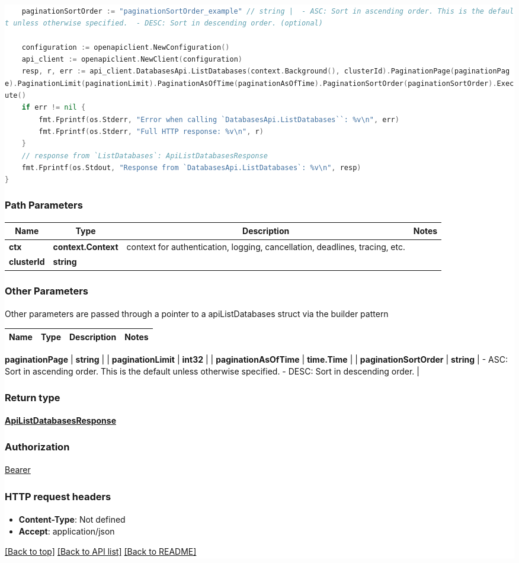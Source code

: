 ```go
    paginationSortOrder := "paginationSortOrder_example" // string |  - ASC: Sort in ascending order. This is the default unless otherwise specified.  - DESC: Sort in descending order. (optional)

    configuration := openapiclient.NewConfiguration()
    api_client := openapiclient.NewClient(configuration)
    resp, r, err := api_client.DatabasesApi.ListDatabases(context.Background(), clusterId).PaginationPage(paginationPage).PaginationLimit(paginationLimit).PaginationAsOfTime(paginationAsOfTime).PaginationSortOrder(paginationSortOrder).Execute()
    if err != nil {
        fmt.Fprintf(os.Stderr, "Error when calling `DatabasesApi.ListDatabases``: %v\n", err)
        fmt.Fprintf(os.Stderr, "Full HTTP response: %v\n", r)
    }
    // response from `ListDatabases`: ApiListDatabasesResponse
    fmt.Fprintf(os.Stdout, "Response from `DatabasesApi.ListDatabases`: %v\n", resp)
}
```

### Path Parameters


Name | Type | Description  | Notes
------------- | ------------- | ------------- | -------------
**ctx** | **context.Context** | context for authentication, logging, cancellation, deadlines, tracing, etc.
**clusterId** | **string** |  | 

### Other Parameters

Other parameters are passed through a pointer to a apiListDatabases struct via the builder pattern


Name | Type | Description  | Notes
------------- | ------------- | ------------- | -------------

 **paginationPage** | **string** |  | 
 **paginationLimit** | **int32** |  | 
 **paginationAsOfTime** | **time.Time** |  | 
 **paginationSortOrder** | **string** |  - ASC: Sort in ascending order. This is the default unless otherwise specified.  - DESC: Sort in descending order. | 

### Return type

[**ApiListDatabasesResponse**](ApiListDatabasesResponse.md)

### Authorization

[Bearer](../README.md#Bearer)

### HTTP request headers

- **Content-Type**: Not defined
- **Accept**: application/json

[[Back to top]](#) [[Back to API list]](../README.md#documentation-for-api-endpoints)
[[Back to README]](../README.md)

